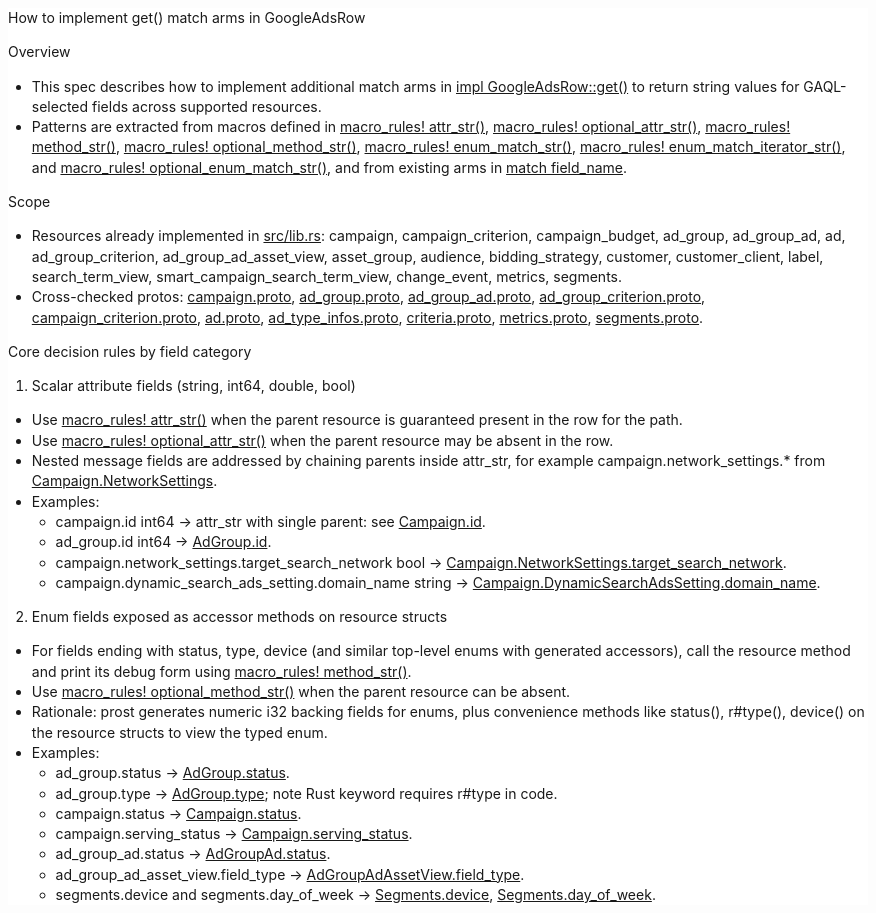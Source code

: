 How to implement get() match arms in GoogleAdsRow

Overview
- This spec describes how to implement additional match arms in [impl GoogleAdsRow::get()](src/lib.rs:65) to return string values for GAQL-selected fields across supported resources.
- Patterns are extracted from macros defined in [macro_rules! attr_str()](src/lib.rs:71), [macro_rules! optional_attr_str()](src/lib.rs:89), [macro_rules! method_str()](src/lib.rs:104), [macro_rules! optional_method_str()](src/lib.rs:123), [macro_rules! enum_match_str()](src/lib.rs:146), [macro_rules! enum_match_iterator_str()](src/lib.rs:160), and [macro_rules! optional_enum_match_str()](src/lib.rs:198), and from existing arms in [match field_name](src/lib.rs:215).

Scope
- Resources already implemented in [src/lib.rs](src/lib.rs): campaign, campaign_criterion, campaign_budget, ad_group, ad_group_ad, ad, ad_group_criterion, ad_group_ad_asset_view, asset_group, audience, bidding_strategy, customer, customer_client, label, search_term_view, smart_campaign_search_term_view, change_event, metrics, segments.
- Cross-checked protos: [campaign.proto](proto/google/ads/googleads/v19/resources/campaign.proto), [ad_group.proto](proto/google/ads/googleads/v19/resources/ad_group.proto), [ad_group_ad.proto](proto/google/ads/googleads/v19/resources/ad_group_ad.proto), [ad_group_criterion.proto](proto/google/ads/googleads/v19/resources/ad_group_criterion.proto), [campaign_criterion.proto](proto/google/ads/googleads/v19/resources/campaign_criterion.proto), [ad.proto](proto/google/ads/googleads/v19/resources/ad.proto), [ad_type_infos.proto](proto/google/ads/googleads/v19/common/ad_type_infos.proto), [criteria.proto](proto/google/ads/googleads/v19/common/criteria.proto), [metrics.proto](proto/google/ads/googleads/v19/common/metrics.proto), [segments.proto](proto/google/ads/googleads/v19/common/segments.proto).

Core decision rules by field category
1) Scalar attribute fields (string, int64, double, bool)
- Use [macro_rules! attr_str()](src/lib.rs:71) when the parent resource is guaranteed present in the row for the path.
- Use [macro_rules! optional_attr_str()](src/lib.rs:89) when the parent resource may be absent in the row.
- Nested message fields are addressed by chaining parents inside attr_str, for example campaign.network_settings.* from [Campaign.NetworkSettings](proto/google/ads/googleads/v19/resources/campaign.proto:101).
- Examples:
  - campaign.id int64 → attr_str with single parent: see [Campaign.id](proto/google/ads/googleads/v19/resources/campaign.proto:373).
  - ad_group.id int64 → [AdGroup.id](proto/google/ads/googleads/v19/resources/ad_group.proto:71).
  - campaign.network_settings.target_search_network bool → [Campaign.NetworkSettings.target_search_network](proto/google/ads/googleads/v19/resources/campaign.proto:106).
  - campaign.dynamic_search_ads_setting.domain_name string → [Campaign.DynamicSearchAdsSetting.domain_name](proto/google/ads/googleads/v19/resources/campaign.proto:134).

2) Enum fields exposed as accessor methods on resource structs
- For fields ending with status, type, device (and similar top-level enums with generated accessors), call the resource method and print its debug form using [macro_rules! method_str()](src/lib.rs:104).
- Use [macro_rules! optional_method_str()](src/lib.rs:123) when the parent resource can be absent.
- Rationale: prost generates numeric i32 backing fields for enums, plus convenience methods like status(), r#type(), device() on the resource structs to view the typed enum.
- Examples:
  - ad_group.status → [AdGroup.status](proto/google/ads/googleads/v19/resources/ad_group.proto:85).
  - ad_group.type → [AdGroup.type](proto/google/ads/googleads/v19/resources/ad_group.proto:88); note Rust keyword requires r#type in code.
  - campaign.status → [Campaign.status](proto/google/ads/googleads/v19/resources/campaign.proto:405).
  - campaign.serving_status → [Campaign.serving_status](proto/google/ads/googleads/v19/resources/campaign.proto:408).
  - ad_group_ad.status → [AdGroupAd.status](proto/google/ads/googleads/v19/resources/ad_group_ad.proto:62).
  - ad_group_ad_asset_view.field_type → [AdGroupAdAssetView.field_type](proto/google/ads/googleads/v19/resources/ad_group_ad_asset_view.proto:79).
  - segments.device and segments.day_of_week → [Segments.device](proto/google/ads/googleads/v19/common/segments.proto:153), [Segments.day_of_week](proto/google/ads/googleads/v19/common/segments.proto:151).
